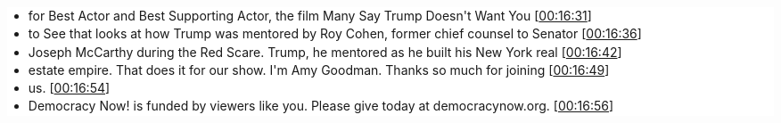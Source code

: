 *  for Best Actor and Best Supporting Actor, the film Many Say Trump Doesn't Want You [[00:16:31](https://www.youtube.com/watch?v=rbyjm7AKfAE&t=991.76s)]
*  to See that looks at how Trump was mentored by Roy Cohen, former chief counsel to Senator [[00:16:36](https://www.youtube.com/watch?v=rbyjm7AKfAE&t=996.72s)]
*  Joseph McCarthy during the Red Scare. Trump, he mentored as he built his New York real [[00:16:42](https://www.youtube.com/watch?v=rbyjm7AKfAE&t=1002.2s)]
*  estate empire. That does it for our show. I'm Amy Goodman. Thanks so much for joining [[00:16:49](https://www.youtube.com/watch?v=rbyjm7AKfAE&t=1009.2s)]
*  us. [[00:16:54](https://www.youtube.com/watch?v=rbyjm7AKfAE&t=1014.04s)]
*  Democracy Now! is funded by viewers like you. Please give today at democracynow.org. [[00:16:56](https://www.youtube.com/watch?v=rbyjm7AKfAE&t=1016.12s)]
